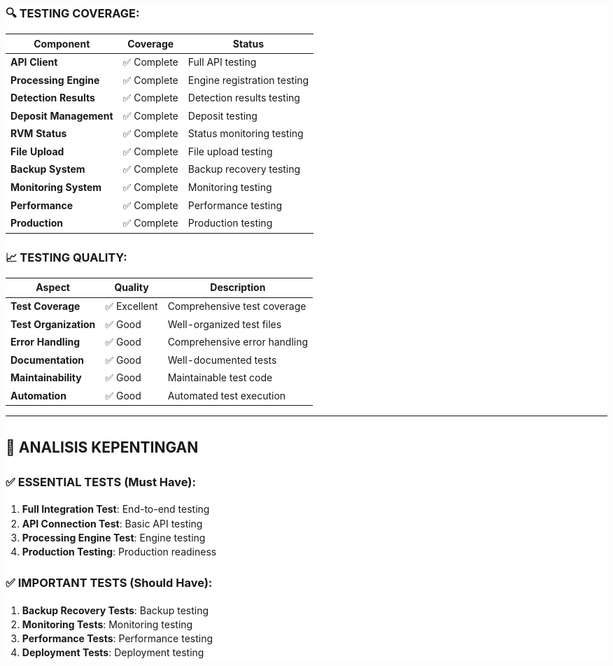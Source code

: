 ### **🔍 TESTING COVERAGE:**

| **Component** | **Coverage** | **Status** |
|---------------|--------------|------------|
| **API Client** | ✅ Complete | Full API testing |
| **Processing Engine** | ✅ Complete | Engine registration testing |
| **Detection Results** | ✅ Complete | Detection results testing |
| **Deposit Management** | ✅ Complete | Deposit testing |
| **RVM Status** | ✅ Complete | Status monitoring testing |
| **File Upload** | ✅ Complete | File upload testing |
| **Backup System** | ✅ Complete | Backup recovery testing |
| **Monitoring System** | ✅ Complete | Monitoring testing |
| **Performance** | ✅ Complete | Performance testing |
| **Production** | ✅ Complete | Production testing |

### **📈 TESTING QUALITY:**

| **Aspect** | **Quality** | **Description** |
|------------|-------------|-----------------|
| **Test Coverage** | ✅ Excellent | Comprehensive test coverage |
| **Test Organization** | ✅ Good | Well-organized test files |
| **Error Handling** | ✅ Good | Comprehensive error handling |
| **Documentation** | ✅ Good | Well-documented tests |
| **Maintainability** | ✅ Good | Maintainable test code |
| **Automation** | ✅ Good | Automated test execution |

---

## **🎯 ANALISIS KEPENTINGAN**

### **✅ ESSENTIAL TESTS (Must Have):**
1. **Full Integration Test**: End-to-end testing
2. **API Connection Test**: Basic API testing
3. **Processing Engine Test**: Engine testing
4. **Production Testing**: Production readiness

### **✅ IMPORTANT TESTS (Should Have):**
1. **Backup Recovery Tests**: Backup testing
2. **Monitoring Tests**: Monitoring testing
3. **Performance Tests**: Performance testing
4. **Deployment Tests**: Deployment testing
